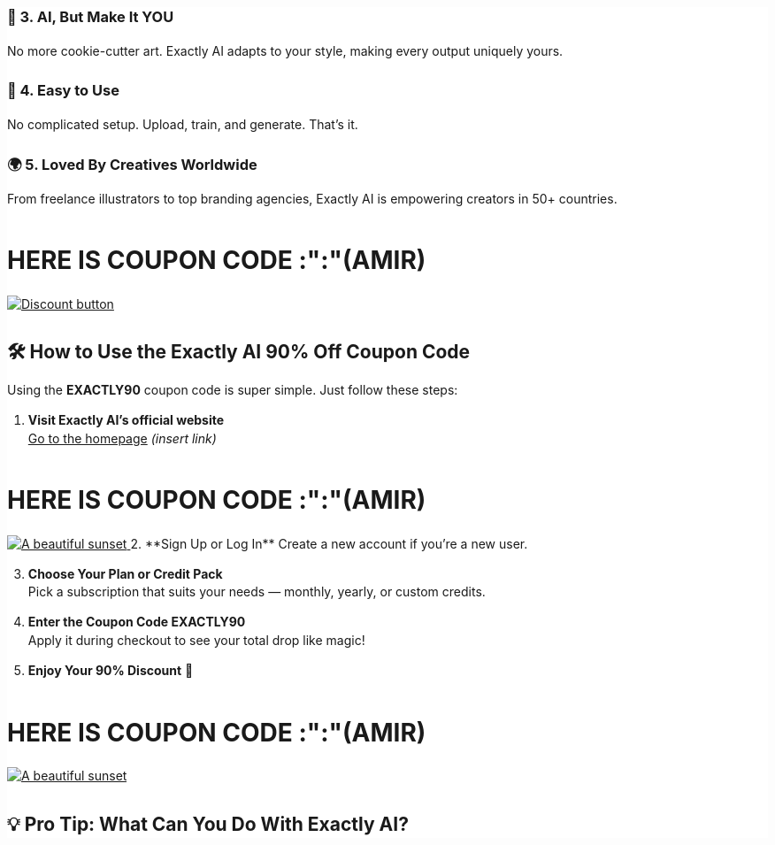 ### 🤖 3. **AI, But Make It YOU**
No more cookie-cutter art. Exactly AI adapts to your style, making every output uniquely yours.

### 💾 4. **Easy to Use**
No complicated setup. Upload, train, and generate. That’s it.

### 🌍 5. **Loved By Creatives Worldwide**
From freelance illustrators to top branding agencies, Exactly AI is empowering creators in 50+ countries.

#  HERE IS COUPON CODE :":"(AMIR)

[![Discount button](https://github.com/user-attachments/assets/e5cb2122-5258-4331-bbff-048ba1ae5555)](http://exactly.ai/?via=amir)



## 🛠️ How to Use the Exactly AI 90% Off Coupon Code

Using the **EXACTLY90** coupon code is super simple. Just follow these steps:

1. **Visit Exactly AI’s official website**  
   [Go to the homepage](#) *(insert link)*



#  HERE IS COUPON CODE :":"(AMIR)

<a href="http://exactly.ai/?via=amir">
  <img src="https://github.com/user-attachments/assets/09f62a0e-4126-421a-ac4e-00c289a9206d" alt="A beautiful sunset" style="max-width: 100%; height: auto; width: 100%;" />
</a>
2. **Sign Up or Log In**  
   Create a new account if you’re a new user.

3. **Choose Your Plan or Credit Pack**  
   Pick a subscription that suits your needs — monthly, yearly, or custom credits.

4. **Enter the Coupon Code EXACTLY90**  
   Apply it during checkout to see your total drop like magic!

5. **Enjoy Your 90% Discount** 🎉

#  HERE IS COUPON CODE :":"(AMIR)
<a href="http://exactly.ai/?via=amir">
  <img src="https://github.com/user-attachments/assets/b9eb4d08-74cb-4b32-8a87-91394ac31fe6" alt="A beautiful sunset" style="max-width: 100%; height: auto; width: 100%;" />
</a>

## 💡 Pro Tip: What Can You Do With Exactly AI?

